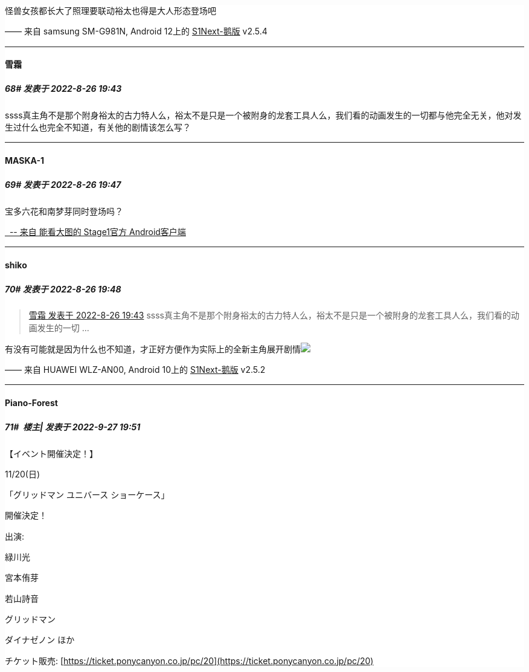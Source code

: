 怪兽女孩都长大了照理要联动裕太也得是大人形态登场吧

—— 来自 samsung SM-G981N, Android 12上的 [S1Next-鹅版](https://github.com/ykrank/S1-Next/releases) v2.5.4

*****

####  雪霜  
##### 68#       发表于 2022-8-26 19:43

ssss真主角不是那个附身裕太的古力特人么，裕太不是只是一个被附身的龙套工具人么，我们看的动画发生的一切都与他完全无关，他对发生过什么也完全不知道，有关他的剧情该怎么写？

*****

####  MASKA-1  
##### 69#       发表于 2022-8-26 19:47

宝多六花和南梦芽同时登场吗？

[  -- 来自 能看大图的 Stage1官方 Android客户端](https://www.coolapk.com/apk/140634)

*****

####  shiko  
##### 70#       发表于 2022-8-26 19:48

<blockquote><a href="httphttps://bbs.saraba1st.com/2b/forum.php?mod=redirect&amp;goto=findpost&amp;pid=57227644&amp;ptid=2032441" target="_blank">雪霜 发表于 2022-8-26 19:43</a>
ssss真主角不是那个附身裕太的古力特人么，裕太不是只是一个被附身的龙套工具人么，我们看的动画发生的一切 ...</blockquote>
有没有可能就是因为什么也不知道，才正好方便作为实际上的全新主角展开剧情<img src="https://static.saraba1st.com/image/smiley/face2017/053.png" referrerpolicy="no-referrer">

—— 来自 HUAWEI WLZ-AN00, Android 10上的 [S1Next-鹅版](https://github.com/ykrank/S1-Next/releases) v2.5.2

*****

####  Piano-Forest  
##### 71#         楼主| 发表于 2022-9-27 19:51

【イベント開催決定！】

11/20(日)

「グリッドマン ユニバース ショーケース」

開催決定！

出演:

緑川光

宮本侑芽

若山詩音

グリッドマン

ダイナゼノン ほか　

チケット販売:
[https://ticket.ponycanyon.co.jp/pc/20](https://ticket.ponycanyon.co.jp/pc/20)
